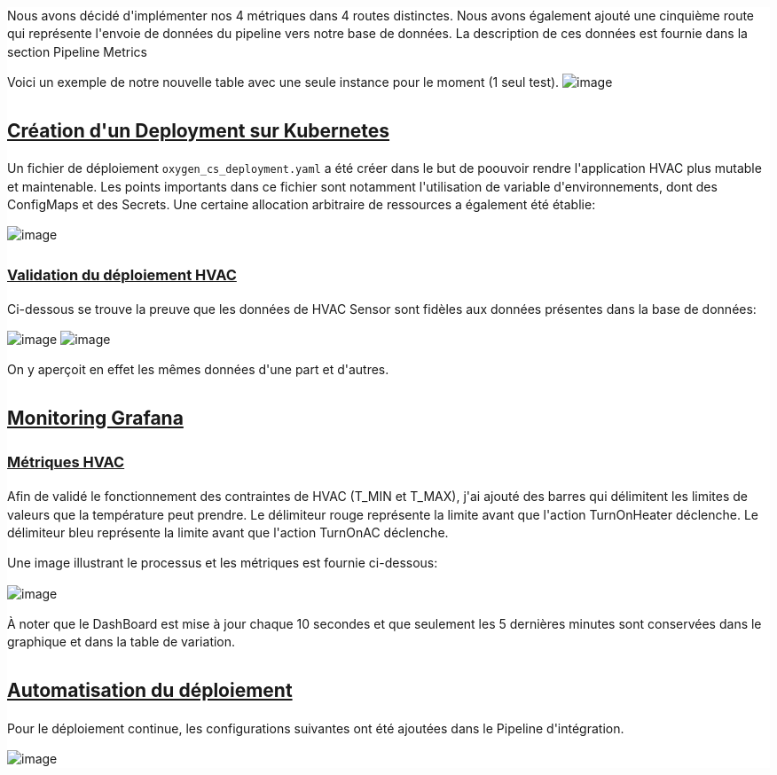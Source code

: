 Nous avons décidé d'implémenter nos 4 métriques dans 4 routes distinctes. Nous avons également ajouté une cinquième route qui représente l'envoie de données du pipeline vers notre base de données. La description de ces données est fournie dans la section Pipeline Metrics

Voici un exemple de notre nouvelle table avec une seule instance pour le moment (1 seul test).
![image](https://github.com/log680-equipe07/oxygencs-grp01-eq07/assets/56934372/99be66c1-7780-4bd6-995d-8ced054c08c2)

## [Création d'un Deployment sur Kubernetes](#création-dun-deployment-sur-kubernetes)
Un fichier de déploiement `oxygen_cs_deployment.yaml` a été créer dans le but de poouvoir rendre l'application HVAC plus mutable et maintenable.
Les points importants dans ce fichier sont notamment l'utilisation de variable d'environnements, dont des ConfigMaps et des Secrets.
Une certaine allocation arbitraire de ressources a également été établie:

![image](https://github.com/log680-equipe07/oxygencs-grp01-eq07/assets/56934372/3dd3297f-cd4e-4086-8d63-9b5eb0c519e3)

### [Validation du déploiement HVAC](#validation-du-déploiement-hvac)

Ci-dessous se trouve la preuve que les données de HVAC Sensor sont fidèles aux données présentes dans la base de données:

![image](https://github.com/log680-equipe07/oxygencs-grp01-eq07/assets/56934372/ed67c4a8-7e22-489c-bdea-07726199a7a4)
![image](https://github.com/log680-equipe07/oxygencs-grp01-eq07/assets/56934372/1503dc50-e6fb-40e9-8c4a-488a0c4fd6c6)

On y aperçoit en effet les mêmes données d'une part et d'autres.

## [Monitoring Grafana](#monitoring-grafana)
### [Métriques HVAC](#métriques-hvac)
Afin de validé le fonctionnement des contraintes de HVAC (T_MIN et T_MAX), j'ai ajouté des barres qui délimitent les limites de valeurs que la température peut prendre.
Le délimiteur rouge représente la limite avant que l'action TurnOnHeater déclenche.
Le délimiteur bleu représente la limite avant que l'action TurnOnAC déclenche.

Une image illustrant le processus et les métriques est fournie ci-dessous:

![image](https://github.com/log680-equipe07/oxygencs-grp01-eq07/assets/56934372/3e82cfb7-0736-466b-a655-822ba4ab5d30)

À noter que le DashBoard est mise à jour chaque 10 secondes et que seulement les 5 dernières minutes sont conservées dans le graphique et dans la table de variation.

## [Automatisation du déploiement](#automatisation-du-déploiement)
Pour le déploiement continue, les configurations suivantes ont été ajoutées dans le Pipeline d'intégration.

![image](https://github.com/log680-equipe07/oxygencs-grp01-eq07/assets/56934372/cd1d0c96-0053-4b3f-a93c-f2692a9a5726)
